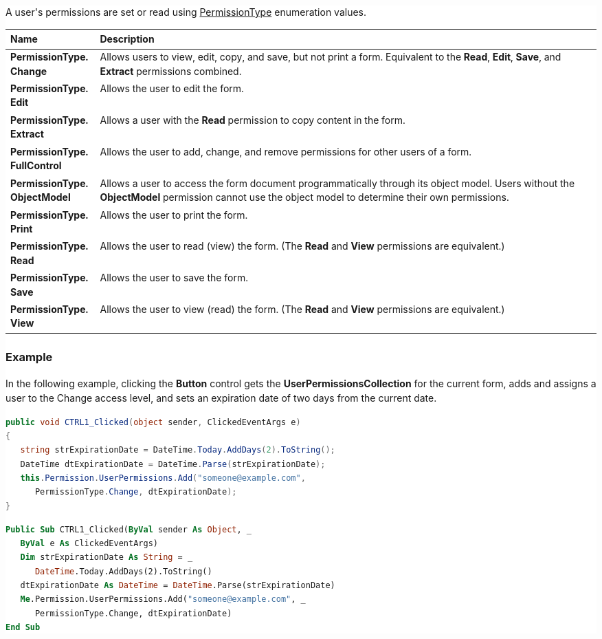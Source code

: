 A user's permissions are set or read using [PermissionType](https://msdn.microsoft.com/library/Microsoft.Office.InfoPath.PermissionType.aspx) enumeration values. 
  
|**Name**|**Description**|
|:-----|:-----|
|**PermissionType.Change** <br/> |Allows users to view, edit, copy, and save, but not print a form. Equivalent to the **Read**, **Edit**, **Save**, and **Extract** permissions combined.  <br/> |
|**PermissionType.Edit** <br/> |Allows the user to edit the form.  <br/> |
|**PermissionType.Extract** <br/> |Allows a user with the **Read** permission to copy content in the form.  <br/> |
|**PermissionType.FullControl** <br/> |Allows the user to add, change, and remove permissions for other users of a form.  <br/> |
|**PermissionType.ObjectModel** <br/> |Allows a user to access the form document programmatically through its object model. Users without the **ObjectModel** permission cannot use the object model to determine their own permissions.  <br/> |
|**PermissionType.Print** <br/> |Allows the user to print the form.  <br/> |
|**PermissionType.Read** <br/> |Allows the user to read (view) the form. (The **Read** and **View** permissions are equivalent.)  <br/> |
|**PermissionType.Save** <br/> |Allows the user to save the form.  <br/> |
|**PermissionType.View** <br/> |Allows the user to view (read) the form. (The **Read** and **View** permissions are equivalent.)  <br/> |
   
### Example

In the following example, clicking the **Button** control gets the **UserPermissionsCollection** for the current form, adds and assigns a user to the Change access level, and sets an expiration date of two days from the current date. 
  
```cs
public void CTRL1_Clicked(object sender, ClickedEventArgs e)
{
   string strExpirationDate = DateTime.Today.AddDays(2).ToString();
   DateTime dtExpirationDate = DateTime.Parse(strExpirationDate);
   this.Permission.UserPermissions.Add("someone@example.com", 
      PermissionType.Change, dtExpirationDate);
}
```

```vb
Public Sub CTRL1_Clicked(ByVal sender As Object, _
   ByVal e As ClickedEventArgs)
   Dim strExpirationDate As String = _
      DateTime.Today.AddDays(2).ToString()
   dtExpirationDate As DateTime = DateTime.Parse(strExpirationDate)
   Me.Permission.UserPermissions.Add("someone@example.com", _
      PermissionType.Change, dtExpirationDate)
End Sub
```


